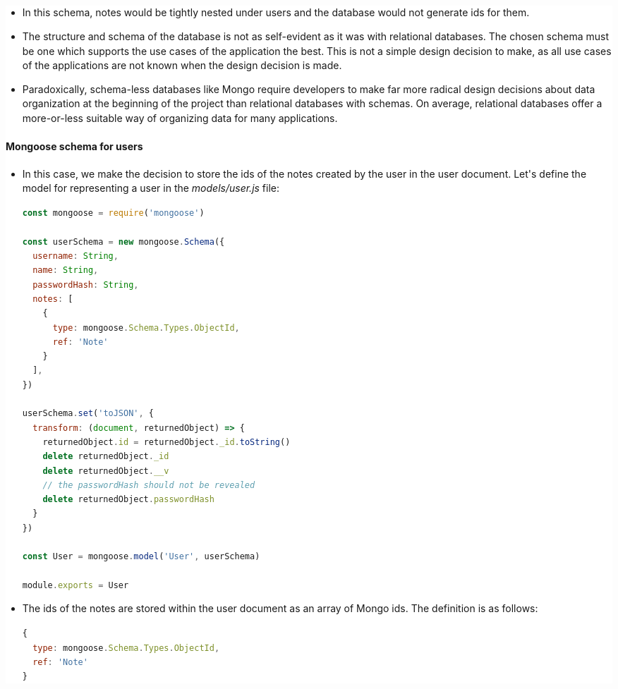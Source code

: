 * In this schema, notes would be tightly nested under users and the database would not generate ids for them.

* The structure and schema of the database is not as self-evident as it was with relational databases. The chosen schema must be one which supports the use cases of the application the best. This is not a simple design decision to make, as all use cases of the applications are not known when the design decision is made.

* Paradoxically, schema-less databases like Mongo require developers to make far more radical design decisions about data organization at the beginning of the project than relational databases with schemas. On average, relational databases offer a more-or-less suitable way of organizing data for many applications.

#### Mongoose schema for users

* In this case, we make the decision to store the ids of the notes created by the user in the user document. Let's define the model for representing a user in the *models/user.js* file:

  ```javascript
  const mongoose = require('mongoose')
  
  const userSchema = new mongoose.Schema({
    username: String,
    name: String,
    passwordHash: String,
    notes: [
      {
        type: mongoose.Schema.Types.ObjectId,
        ref: 'Note'
      }
    ],
  })
  
  userSchema.set('toJSON', {
    transform: (document, returnedObject) => {
      returnedObject.id = returnedObject._id.toString()
      delete returnedObject._id
      delete returnedObject.__v
      // the passwordHash should not be revealed
      delete returnedObject.passwordHash
    }
  })
  
  const User = mongoose.model('User', userSchema)
  
  module.exports = User
  ```

* The ids of the notes are stored within the user document as an array of Mongo ids. The definition is as follows:

  ```javascript
  {
    type: mongoose.Schema.Types.ObjectId,
    ref: 'Note'
  }
  ```
